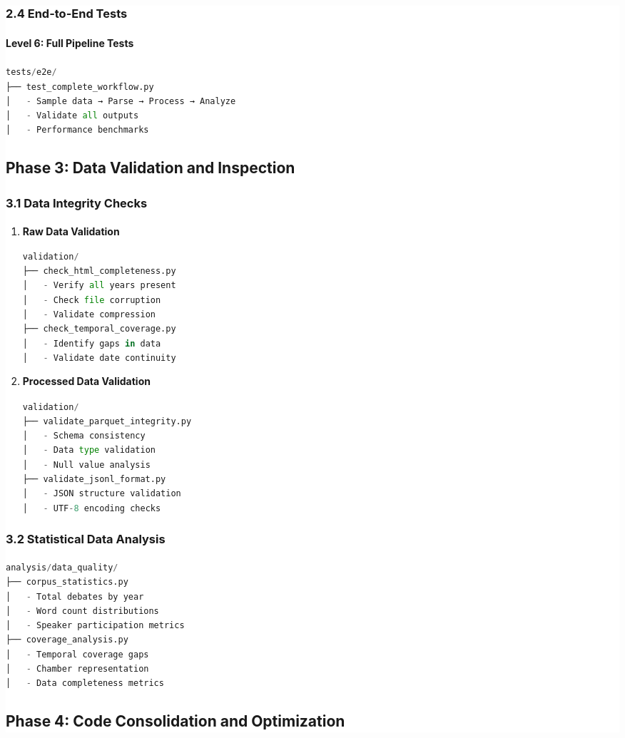 ### 2.4 End-to-End Tests

#### Level 6: Full Pipeline Tests
```python
tests/e2e/
├── test_complete_workflow.py
│   - Sample data → Parse → Process → Analyze
│   - Validate all outputs
│   - Performance benchmarks
```

## Phase 3: Data Validation and Inspection

### 3.1 Data Integrity Checks
1. **Raw Data Validation**
   ```python
   validation/
   ├── check_html_completeness.py
   │   - Verify all years present
   │   - Check file corruption
   │   - Validate compression
   ├── check_temporal_coverage.py
   │   - Identify gaps in data
   │   - Validate date continuity
   ```

2. **Processed Data Validation**
   ```python
   validation/
   ├── validate_parquet_integrity.py
   │   - Schema consistency
   │   - Data type validation
   │   - Null value analysis
   ├── validate_jsonl_format.py
   │   - JSON structure validation
   │   - UTF-8 encoding checks
   ```

### 3.2 Statistical Data Analysis
```python
analysis/data_quality/
├── corpus_statistics.py
│   - Total debates by year
│   - Word count distributions
│   - Speaker participation metrics
├── coverage_analysis.py
│   - Temporal coverage gaps
│   - Chamber representation
│   - Data completeness metrics
```

## Phase 4: Code Consolidation and Optimization
